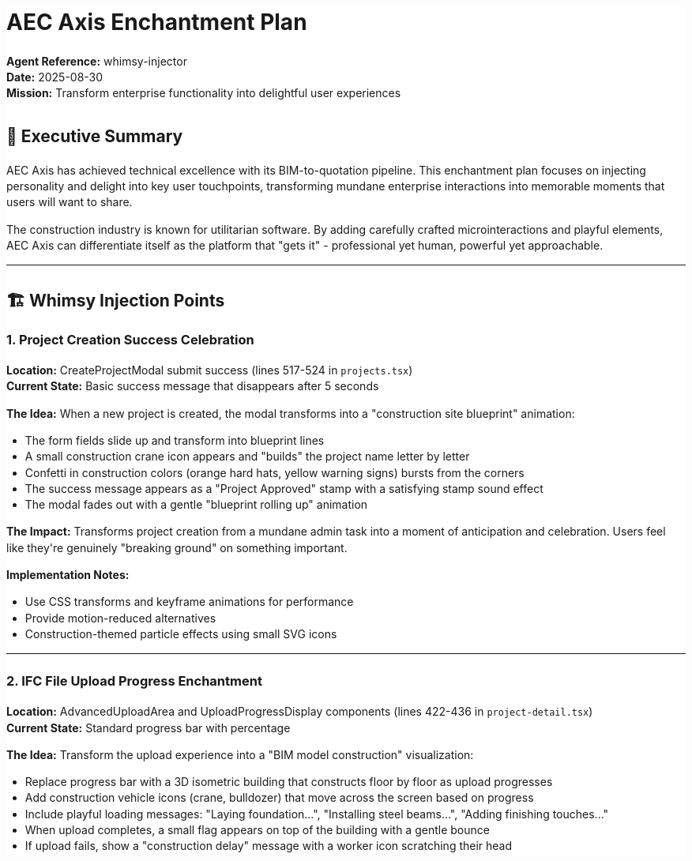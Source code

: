 # AEC Axis Enchantment Plan
**Agent Reference:** whimsy-injector  
**Date:** 2025-08-30  
**Mission:** Transform enterprise functionality into delightful user experiences

## 🎯 Executive Summary

AEC Axis has achieved technical excellence with its BIM-to-quotation pipeline. This enchantment plan focuses on injecting personality and delight into key user touchpoints, transforming mundane enterprise interactions into memorable moments that users will want to share.

The construction industry is known for utilitarian software. By adding carefully crafted microinteractions and playful elements, AEC Axis can differentiate itself as the platform that "gets it" - professional yet human, powerful yet approachable.

---

## 🏗️ Whimsy Injection Points

### 1. **Project Creation Success Celebration**
**Location:** CreateProjectModal submit success (lines 517-524 in `projects.tsx`)  
**Current State:** Basic success message that disappears after 5 seconds  

**The Idea:** 
When a new project is created, the modal transforms into a "construction site blueprint" animation:
- The form fields slide up and transform into blueprint lines
- A small construction crane icon appears and "builds" the project name letter by letter
- Confetti in construction colors (orange hard hats, yellow warning signs) bursts from the corners
- The success message appears as a "Project Approved" stamp with a satisfying stamp sound effect
- The modal fades out with a gentle "blueprint rolling up" animation

**The Impact:** 
Transforms project creation from a mundane admin task into a moment of anticipation and celebration. Users feel like they're genuinely "breaking ground" on something important.

**Implementation Notes:**
- Use CSS transforms and keyframe animations for performance
- Provide motion-reduced alternatives
- Construction-themed particle effects using small SVG icons

---

### 2. **IFC File Upload Progress Enchantment**
**Location:** AdvancedUploadArea and UploadProgressDisplay components (lines 422-436 in `project-detail.tsx`)  
**Current State:** Standard progress bar with percentage  

**The Idea:**
Transform the upload experience into a "BIM model construction" visualization:
- Replace progress bar with a 3D isometric building that constructs floor by floor as upload progresses
- Add construction vehicle icons (crane, bulldozer) that move across the screen based on progress
- Include playful loading messages: "Laying foundation...", "Installing steel beams...", "Adding finishing touches..."
- When upload completes, a small flag appears on top of the building with a gentle bounce
- If upload fails, show a "construction delay" message with a worker icon scratching their head

